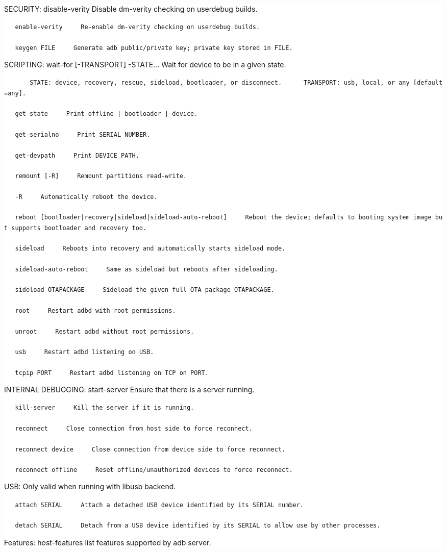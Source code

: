 SECURITY:
       disable-verity     Disable dm-verity checking on userdebug builds.

       enable-verity     Re-enable dm-verity checking on userdebug builds.

       keygen FILE     Generate adb public/private key; private key stored in FILE.

SCRIPTING:
       wait-for [-TRANSPORT] -STATE...      Wait for device to be in a given state.

           STATE: device, recovery, rescue, sideload, bootloader, or disconnect.      TRANSPORT: usb, local, or any [default=any].

       get-state     Print offline | bootloader | device.

       get-serialno     Print SERIAL_NUMBER.

       get-devpath     Print DEVICE_PATH.

       remount [-R]     Remount partitions read-write.

       -R     Automatically reboot the device.

       reboot [bootloader|recovery|sideload|sideload-auto-reboot]     Reboot the device; defaults to booting system image but supports bootloader and recovery too.

       sideload     Reboots into recovery and automatically starts sideload mode.

       sideload-auto-reboot     Same as sideload but reboots after sideloading.

       sideload OTAPACKAGE     Sideload the given full OTA package OTAPACKAGE.

       root     Restart adbd with root permissions.

       unroot     Restart adbd without root permissions.

       usb     Restart adbd listening on USB.

       tcpip PORT     Restart adbd listening on TCP on PORT.

INTERNAL DEBUGGING:
       start-server     Ensure that there is a server running.

       kill-server     Kill the server if it is running.

       reconnect     Close connection from host side to force reconnect.

       reconnect device     Close connection from device side to force reconnect.

       reconnect offline     Reset offline/unauthorized devices to force reconnect.

USB:
       Only valid when running with libusb backend.

       attach SERIAL     Attach a detached USB device identified by its SERIAL number.

       detach SERIAL     Detach from a USB device identified by its SERIAL to allow use by other processes.

Features:
       host-features
           list features supported by adb server.
